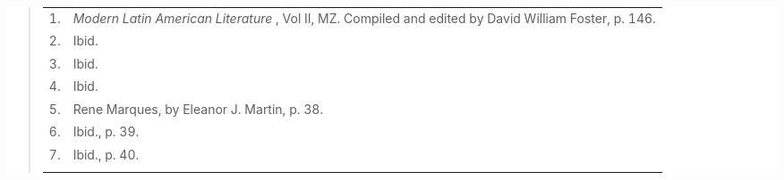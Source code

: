 <blockquote>
  <dl>
   <table border="0">
    <tr>
     <td>
      1.
     </td>
     <td>
      <i>
       Modern Latin American Literature
      </i>
      , Vol II, MZ. Compiled and edited by David William Foster, p. 146.
     </td>
    </tr>
    <tr>
     <td>
      2.
     </td>
     <td>
      Ibid.
     </td>
    </tr>
    <tr>
     <td>
      3.
     </td>
     <td>
      Ibid.
     </td>
    </tr>
    <tr>
     <td>
      4.
     </td>
     <td>
      Ibid.
     </td>
    </tr>
    <tr>
     <td>
      5.
     </td>
     <td>
      Rene Marques, by Eleanor J. Martin, p. 38.
     </td>
    </tr>
    <tr>
     <td>
      6.
     </td>
     <td>
      Ibid., p. 39.
     </td>
    </tr>
    <tr>
     <td>
      7.
     </td>
     <td>
      Ibid., p. 40.
     </td>
    </tr>
    <tr>
     <td>
